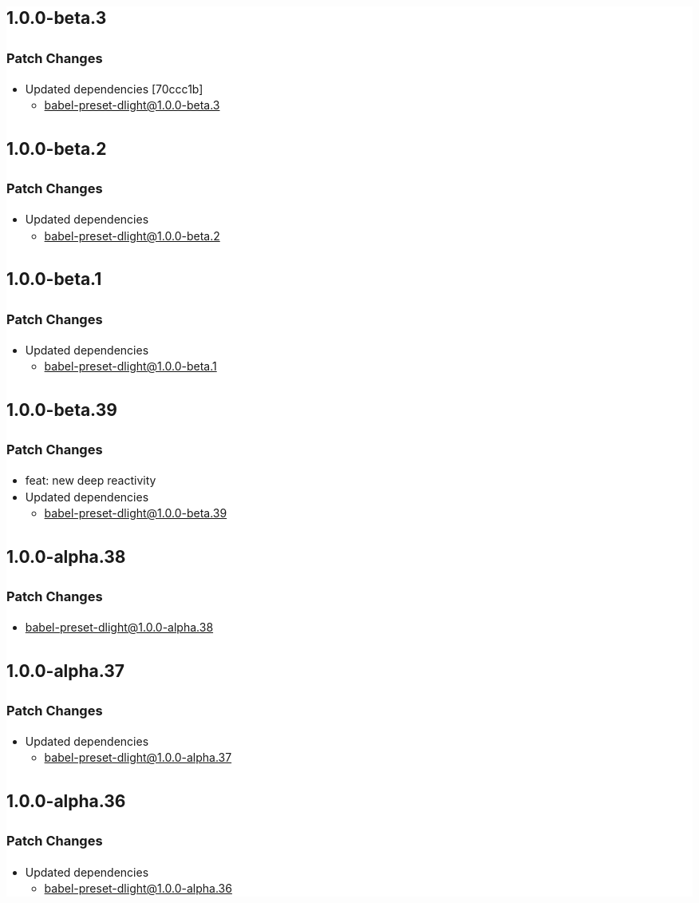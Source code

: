 ## 1.0.0-beta.3

### Patch Changes

- Updated dependencies [70ccc1b]
  - babel-preset-dlight@1.0.0-beta.3

## 1.0.0-beta.2

### Patch Changes

- Updated dependencies
  - babel-preset-dlight@1.0.0-beta.2

## 1.0.0-beta.1

### Patch Changes

- Updated dependencies
  - babel-preset-dlight@1.0.0-beta.1

## 1.0.0-beta.39

### Patch Changes

- feat: new deep reactivity
- Updated dependencies
  - babel-preset-dlight@1.0.0-beta.39

## 1.0.0-alpha.38

### Patch Changes

- babel-preset-dlight@1.0.0-alpha.38

## 1.0.0-alpha.37

### Patch Changes

- Updated dependencies
  - babel-preset-dlight@1.0.0-alpha.37

## 1.0.0-alpha.36

### Patch Changes

- Updated dependencies
  - babel-preset-dlight@1.0.0-alpha.36
